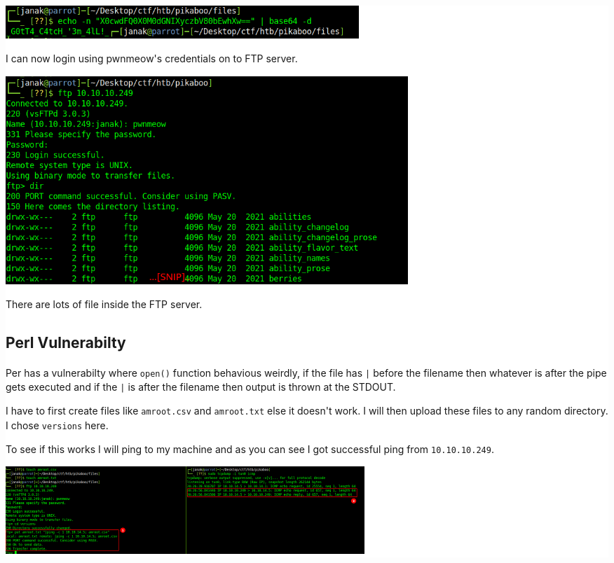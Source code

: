 <img src="/image/hackthebox/pikaboo/19.png" alt="19" style="zoom: 67%;" />

I can now login using pwnmeow's credentials on to FTP server.

<img src="/image/hackthebox/pikaboo/20.png" alt="20" style="zoom: 67%;" />

There are lots of file inside the FTP server. 

## Perl Vulnerabilty

Per has a vulnerabilty where `open()` function behavious weirdly, if the file has `|` before the filename then whatever is after the pipe gets executed and if the `|` is after the filename then output is thrown at the STDOUT.

I have to first create files like `amroot.csv` and `amroot.txt` else it doesn't work. I will then upload these files to any random directory. I chose `versions` here.

To see if this works I will ping to my machine and as you can see I got successful ping from `10.10.10.249`.

<img src="/image/hackthebox/pikaboo/21.png" alt="21" style="zoom: 50%;" />
